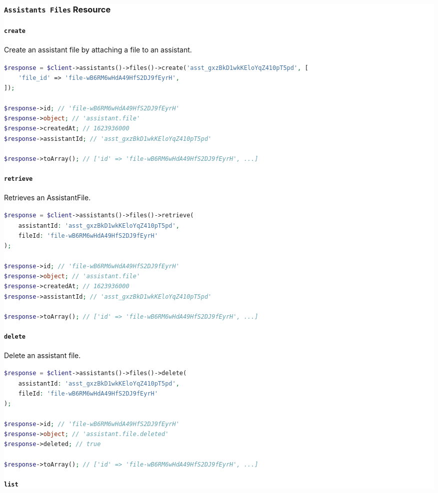 ### `Assistants Files` Resource

#### `create`

Create an assistant file by attaching a file to an assistant.

```php
$response = $client->assistants()->files()->create('asst_gxzBkD1wkKEloYqZ410pT5pd', [
    'file_id' => 'file-wB6RM6wHdA49HfS2DJ9fEyrH',
]);

$response->id; // 'file-wB6RM6wHdA49HfS2DJ9fEyrH'
$response->object; // 'assistant.file'
$response->createdAt; // 1623936000
$response->assistantId; // 'asst_gxzBkD1wkKEloYqZ410pT5pd'

$response->toArray(); // ['id' => 'file-wB6RM6wHdA49HfS2DJ9fEyrH', ...]
```

#### `retrieve`

Retrieves an AssistantFile.

```php
$response = $client->assistants()->files()->retrieve(
    assistantId: 'asst_gxzBkD1wkKEloYqZ410pT5pd', 
    fileId: 'file-wB6RM6wHdA49HfS2DJ9fEyrH'
);

$response->id; // 'file-wB6RM6wHdA49HfS2DJ9fEyrH'
$response->object; // 'assistant.file'
$response->createdAt; // 1623936000
$response->assistantId; // 'asst_gxzBkD1wkKEloYqZ410pT5pd'

$response->toArray(); // ['id' => 'file-wB6RM6wHdA49HfS2DJ9fEyrH', ...]
```

#### `delete`

Delete an assistant file.

```php
$response = $client->assistants()->files()->delete(
    assistantId: 'asst_gxzBkD1wkKEloYqZ410pT5pd', 
    fileId: 'file-wB6RM6wHdA49HfS2DJ9fEyrH'
);

$response->id; // 'file-wB6RM6wHdA49HfS2DJ9fEyrH'
$response->object; // 'assistant.file.deleted'
$response->deleted; // true

$response->toArray(); // ['id' => 'file-wB6RM6wHdA49HfS2DJ9fEyrH', ...]
```

#### `list`
